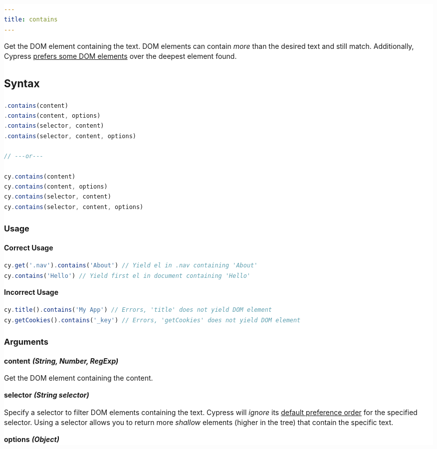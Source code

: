 ```yaml
---
title: contains
---
```


Get the DOM element containing the text. DOM elements can contain _more_ than the desired text and still match. Additionally, Cypress [prefers some DOM elements](#Notes) over the deepest element found.

## Syntax

```javascript
.contains(content)
.contains(content, options)
.contains(selector, content)
.contains(selector, content, options)

// ---or---

cy.contains(content)
cy.contains(content, options)
cy.contains(selector, content)
cy.contains(selector, content, options)
```

### Usage

**<Icon name="check-circle" color="green"></Icon> Correct Usage**

```javascript
cy.get('.nav').contains('About') // Yield el in .nav containing 'About'
cy.contains('Hello') // Yield first el in document containing 'Hello'
```

**<Icon name="exclamation-triangle" color="red"></Icon> Incorrect Usage**

```javascript
cy.title().contains('My App') // Errors, 'title' does not yield DOM element
cy.getCookies().contains('_key') // Errors, 'getCookies' does not yield DOM element
```

### Arguments

**<Icon name="angle-right"></Icon> content** **_(String, Number, RegExp)_**

Get the DOM element containing the content.

**<Icon name="angle-right"></Icon> selector** **_(String selector)_**

Specify a selector to filter DOM elements containing the text. Cypress will _ignore_ its [default preference order](#Notes) for the specified selector. Using a selector allows you to return more _shallow_ elements (higher in the tree) that contain the specific text.

**<Icon name="angle-right"></Icon> options** **_(Object)_**
